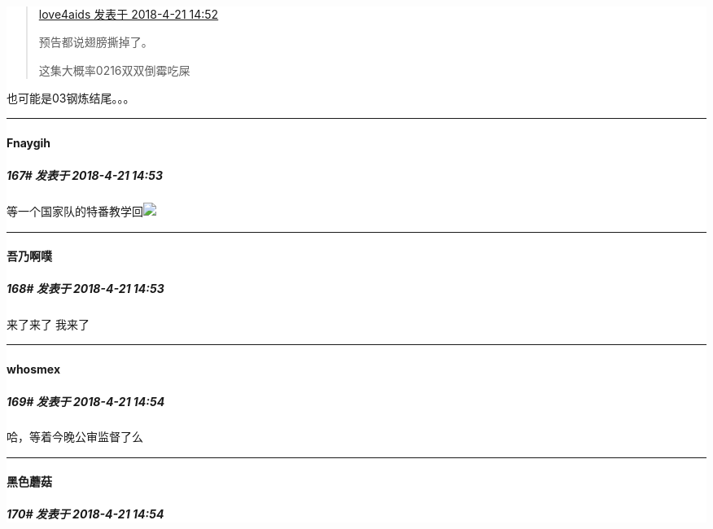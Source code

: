 

<blockquote><a href="httphttps://bbs.saraba1st.com/2b/forum.php?mod=redirect&amp;goto=findpost&amp;pid=39316214&amp;ptid=1636434" target="_blank">love4aids 发表于 2018-4-21 14:52</a>

预告都说翅膀撕掉了。


这集大概率0216双双倒霉吃屎</blockquote>
也可能是03钢炼结尾。。。







*****

####  Fnaygih  
##### 167#       发表于 2018-4-21 14:53




等一个国家队的特番教学回<img src="https://static.saraba1st.com/image/smiley/face2017/034.png" referrerpolicy="no-referrer">







*****

####  吾乃啊噗  
##### 168#       发表于 2018-4-21 14:53




来了来了 我来了







*****

####  whosmex  
##### 169#       发表于 2018-4-21 14:54




哈，等着今晚公审监督了么







*****

####  黑色蘑菇  
##### 170#       发表于 2018-4-21 14:54
